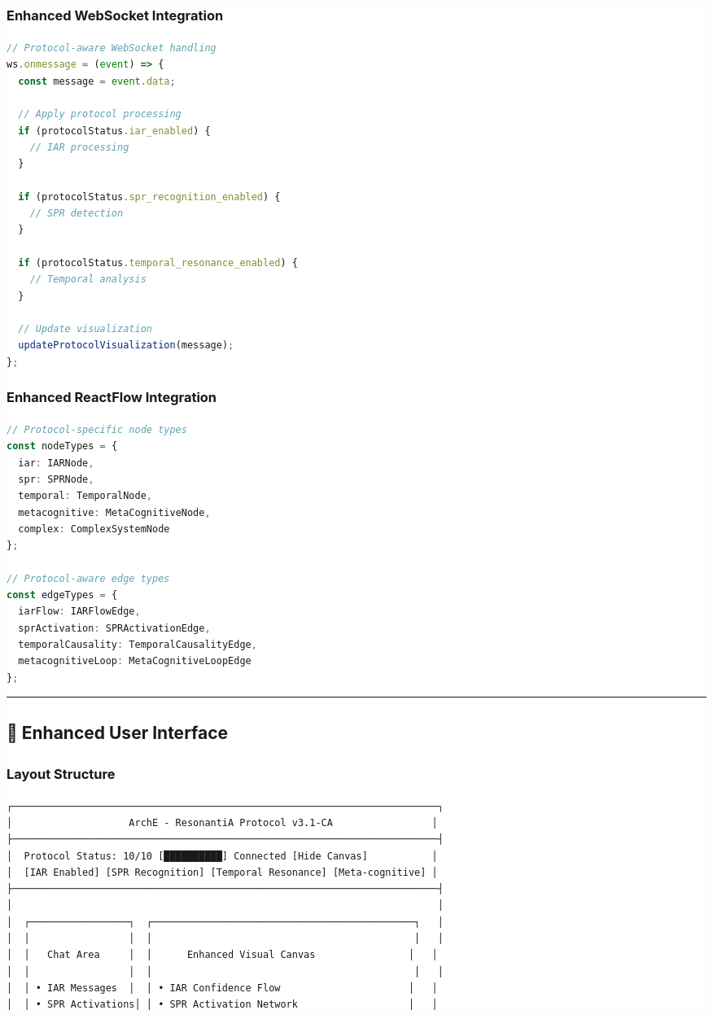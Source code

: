 ### Enhanced WebSocket Integration
```typescript
// Protocol-aware WebSocket handling
ws.onmessage = (event) => {
  const message = event.data;
  
  // Apply protocol processing
  if (protocolStatus.iar_enabled) {
    // IAR processing
  }
  
  if (protocolStatus.spr_recognition_enabled) {
    // SPR detection
  }
  
  if (protocolStatus.temporal_resonance_enabled) {
    // Temporal analysis
  }
  
  // Update visualization
  updateProtocolVisualization(message);
};
```

### Enhanced ReactFlow Integration
```typescript
// Protocol-specific node types
const nodeTypes = {
  iar: IARNode,
  spr: SPRNode,
  temporal: TemporalNode,
  metacognitive: MetaCognitiveNode,
  complex: ComplexSystemNode
};

// Protocol-aware edge types
const edgeTypes = {
  iarFlow: IARFlowEdge,
  sprActivation: SPRActivationEdge,
  temporalCausality: TemporalCausalityEdge,
  metacognitiveLoop: MetaCognitiveLoopEdge
};
```

---

## 🎨 Enhanced User Interface

### Layout Structure
```
┌─────────────────────────────────────────────────────────────────────────┐
│                    ArchE - ResonantiA Protocol v3.1-CA                 │
├─────────────────────────────────────────────────────────────────────────┤
│  Protocol Status: 10/10 [██████████] Connected [Hide Canvas]           │
│  [IAR Enabled] [SPR Recognition] [Temporal Resonance] [Meta-cognitive] │
├─────────────────────────────────────────────────────────────────────────┤
│                                                                         │
│  ┌─────────────────┐  ┌─────────────────────────────────────────────┐   │
│  │                 │  │                                             │   │
│  │   Chat Area     │  │      Enhanced Visual Canvas                │   │
│  │                 │  │                                             │   │
│  │ • IAR Messages  │  │ • IAR Confidence Flow                      │   │
│  │ • SPR Activations│ │ • SPR Activation Network                   │   │
```